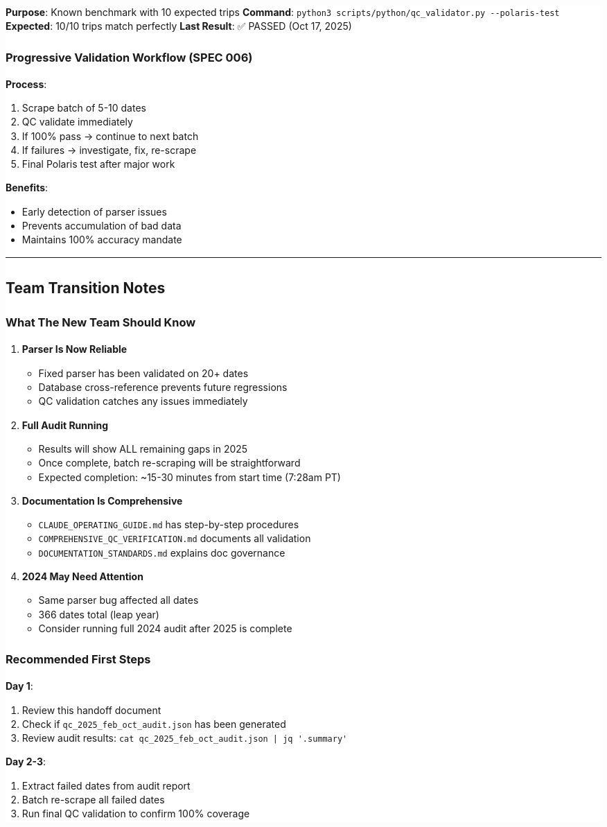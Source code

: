 **Purpose**: Known benchmark with 10 expected trips
**Command**: `python3 scripts/python/qc_validator.py --polaris-test`
**Expected**: 10/10 trips match perfectly
**Last Result**: ✅ PASSED (Oct 17, 2025)

### Progressive Validation Workflow (SPEC 006)

**Process**:
1. Scrape batch of 5-10 dates
2. QC validate immediately
3. If 100% pass → continue to next batch
4. If failures → investigate, fix, re-scrape
5. Final Polaris test after major work

**Benefits**:
- Early detection of parser issues
- Prevents accumulation of bad data
- Maintains 100% accuracy mandate

---

## Team Transition Notes

### What The New Team Should Know

1. **Parser Is Now Reliable**
   - Fixed parser has been validated on 20+ dates
   - Database cross-reference prevents future regressions
   - QC validation catches any issues immediately

2. **Full Audit Running**
   - Results will show ALL remaining gaps in 2025
   - Once complete, batch re-scraping will be straightforward
   - Expected completion: ~15-30 minutes from start time (7:28am PT)

3. **Documentation Is Comprehensive**
   - `CLAUDE_OPERATING_GUIDE.md` has step-by-step procedures
   - `COMPREHENSIVE_QC_VERIFICATION.md` documents all validation
   - `DOCUMENTATION_STANDARDS.md` explains doc governance

4. **2024 May Need Attention**
   - Same parser bug affected all dates
   - 366 dates total (leap year)
   - Consider running full 2024 audit after 2025 is complete

### Recommended First Steps

**Day 1**:
1. Review this handoff document
2. Check if `qc_2025_feb_oct_audit.json` has been generated
3. Review audit results: `cat qc_2025_feb_oct_audit.json | jq '.summary'`

**Day 2-3**:
1. Extract failed dates from audit report
2. Batch re-scrape all failed dates
3. Run final QC validation to confirm 100% coverage

